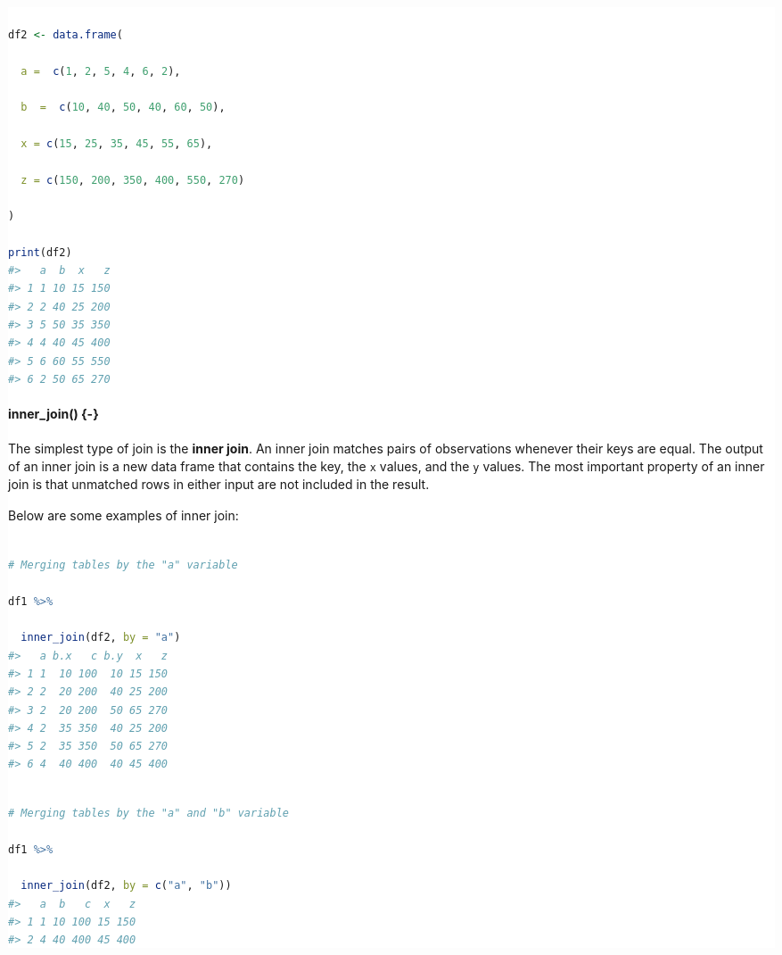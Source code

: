 

```r

df2 <- data.frame(
  
  a =  c(1, 2, 5, 4, 6, 2),
  
  b  =  c(10, 40, 50, 40, 60, 50),
  
  x = c(15, 25, 35, 45, 55, 65),
  
  z = c(150, 200, 350, 400, 550, 270)

)

print(df2)
#>   a  b  x   z
#> 1 1 10 15 150
#> 2 2 40 25 200
#> 3 5 50 35 350
#> 4 4 40 45 400
#> 5 6 60 55 550
#> 6 2 50 65 270
```


#### inner_join() {-}

The simplest type of join is the **inner join**. An inner join matches pairs of observations whenever their keys are equal. The output of an inner join is a new data frame that contains the key, the `x` values, and the `y` values. The most important property of an inner join is that unmatched rows in either input are not included in the result.

Below are some examples of inner join:


```r

# Merging tables by the "a" variable

df1 %>%
  
  inner_join(df2, by = "a")
#>   a b.x   c b.y  x   z
#> 1 1  10 100  10 15 150
#> 2 2  20 200  40 25 200
#> 3 2  20 200  50 65 270
#> 4 2  35 350  40 25 200
#> 5 2  35 350  50 65 270
#> 6 4  40 400  40 45 400
```



```r

# Merging tables by the "a" and "b" variable

df1 %>%
  
  inner_join(df2, by = c("a", "b"))
#>   a  b   c  x   z
#> 1 1 10 100 15 150
#> 2 4 40 400 45 400
```
